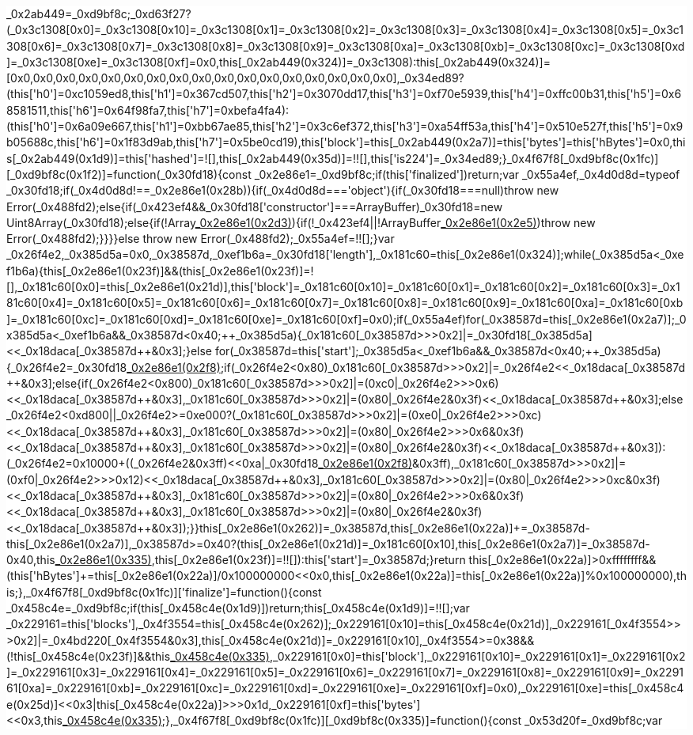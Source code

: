 _0x2ab449=_0xd9bf8c;_0xd63f27?(_0x3c1308[0x0]=_0x3c1308[0x10]=_0x3c1308[0x1]=_0x3c1308[0x2]=_0x3c1308[0x3]=_0x3c1308[0x4]=_0x3c1308[0x5]=_0x3c1308[0x6]=_0x3c1308[0x7]=_0x3c1308[0x8]=_0x3c1308[0x9]=_0x3c1308[0xa]=_0x3c1308[0xb]=_0x3c1308[0xc]=_0x3c1308[0xd]=_0x3c1308[0xe]=_0x3c1308[0xf]=0x0,this[_0x2ab449(0x324)]=_0x3c1308):this[_0x2ab449(0x324)]=[0x0,0x0,0x0,0x0,0x0,0x0,0x0,0x0,0x0,0x0,0x0,0x0,0x0,0x0,0x0,0x0,0x0],_0x34ed89?(this['h0']=0xc1059ed8,this['h1']=0x367cd507,this['h2']=0x3070dd17,this['h3']=0xf70e5939,this['h4']=0xffc00b31,this['h5']=0x68581511,this['h6']=0x64f98fa7,this['h7']=0xbefa4fa4):(this['h0']=0x6a09e667,this['h1']=0xbb67ae85,this['h2']=0x3c6ef372,this['h3']=0xa54ff53a,this['h4']=0x510e527f,this['h5']=0x9b05688c,this['h6']=0x1f83d9ab,this['h7']=0x5be0cd19),this['block']=this[_0x2ab449(0x2a7)]=this['bytes']=this['hBytes']=0x0,this[_0x2ab449(0x1d9)]=this['hashed']=![],this[_0x2ab449(0x35d)]=!![],this['is224']=_0x34ed89;}_0x4f67f8[_0xd9bf8c(0x1fc)][_0xd9bf8c(0x1f2)]=function(_0x30fd18){const _0x2e86e1=_0xd9bf8c;if(this['finalized'])return;var _0x55a4ef,_0x4d0d8d=typeof _0x30fd18;if(_0x4d0d8d!==_0x2e86e1(0x28b)){if(_0x4d0d8d==='object'){if(_0x30fd18===null)throw new Error(_0x488fd2);else{if(_0x423ef4&&_0x30fd18['constructor']===ArrayBuffer)_0x30fd18=new Uint8Array(_0x30fd18);else{if(!Array[_0x2e86e1(0x2d3)](_0x30fd18)){if(!_0x423ef4||!ArrayBuffer[_0x2e86e1(0x2e5)](_0x30fd18))throw new Error(_0x488fd2);}}}}else throw new Error(_0x488fd2);_0x55a4ef=!![];}var _0x26f4e2,_0x385d5a=0x0,_0x38587d,_0xef1b6a=_0x30fd18['length'],_0x181c60=this[_0x2e86e1(0x324)];while(_0x385d5a<_0xef1b6a){this[_0x2e86e1(0x23f)]&&(this[_0x2e86e1(0x23f)]=![],_0x181c60[0x0]=this[_0x2e86e1(0x21d)],this['block']=_0x181c60[0x10]=_0x181c60[0x1]=_0x181c60[0x2]=_0x181c60[0x3]=_0x181c60[0x4]=_0x181c60[0x5]=_0x181c60[0x6]=_0x181c60[0x7]=_0x181c60[0x8]=_0x181c60[0x9]=_0x181c60[0xa]=_0x181c60[0xb]=_0x181c60[0xc]=_0x181c60[0xd]=_0x181c60[0xe]=_0x181c60[0xf]=0x0);if(_0x55a4ef)for(_0x38587d=this[_0x2e86e1(0x2a7)];_0x385d5a<_0xef1b6a&&_0x38587d<0x40;++_0x385d5a){_0x181c60[_0x38587d>>>0x2]|=_0x30fd18[_0x385d5a]<<_0x18daca[_0x38587d++&0x3];}else for(_0x38587d=this['start'];_0x385d5a<_0xef1b6a&&_0x38587d<0x40;++_0x385d5a){_0x26f4e2=_0x30fd18[_0x2e86e1(0x2f8)](_0x385d5a);if(_0x26f4e2<0x80)_0x181c60[_0x38587d>>>0x2]|=_0x26f4e2<<_0x18daca[_0x38587d++&0x3];else{if(_0x26f4e2<0x800)_0x181c60[_0x38587d>>>0x2]|=(0xc0|_0x26f4e2>>>0x6)<<_0x18daca[_0x38587d++&0x3],_0x181c60[_0x38587d>>>0x2]|=(0x80|_0x26f4e2&0x3f)<<_0x18daca[_0x38587d++&0x3];else _0x26f4e2<0xd800||_0x26f4e2>=0xe000?(_0x181c60[_0x38587d>>>0x2]|=(0xe0|_0x26f4e2>>>0xc)<<_0x18daca[_0x38587d++&0x3],_0x181c60[_0x38587d>>>0x2]|=(0x80|_0x26f4e2>>>0x6&0x3f)<<_0x18daca[_0x38587d++&0x3],_0x181c60[_0x38587d>>>0x2]|=(0x80|_0x26f4e2&0x3f)<<_0x18daca[_0x38587d++&0x3]):(_0x26f4e2=0x10000+((_0x26f4e2&0x3ff)<<0xa|_0x30fd18[_0x2e86e1(0x2f8)](++_0x385d5a)&0x3ff),_0x181c60[_0x38587d>>>0x2]|=(0xf0|_0x26f4e2>>>0x12)<<_0x18daca[_0x38587d++&0x3],_0x181c60[_0x38587d>>>0x2]|=(0x80|_0x26f4e2>>>0xc&0x3f)<<_0x18daca[_0x38587d++&0x3],_0x181c60[_0x38587d>>>0x2]|=(0x80|_0x26f4e2>>>0x6&0x3f)<<_0x18daca[_0x38587d++&0x3],_0x181c60[_0x38587d>>>0x2]|=(0x80|_0x26f4e2&0x3f)<<_0x18daca[_0x38587d++&0x3]);}}this[_0x2e86e1(0x262)]=_0x38587d,this[_0x2e86e1(0x22a)]+=_0x38587d-this[_0x2e86e1(0x2a7)],_0x38587d>=0x40?(this[_0x2e86e1(0x21d)]=_0x181c60[0x10],this[_0x2e86e1(0x2a7)]=_0x38587d-0x40,this[_0x2e86e1(0x335)](),this[_0x2e86e1(0x23f)]=!![]):this['start']=_0x38587d;}return this[_0x2e86e1(0x22a)]>0xffffffff&&(this['hBytes']+=this[_0x2e86e1(0x22a)]/0x100000000<<0x0,this[_0x2e86e1(0x22a)]=this[_0x2e86e1(0x22a)]%0x100000000),this;},_0x4f67f8[_0xd9bf8c(0x1fc)]['finalize']=function(){const _0x458c4e=_0xd9bf8c;if(this[_0x458c4e(0x1d9)])return;this[_0x458c4e(0x1d9)]=!![];var _0x229161=this['blocks'],_0x4f3554=this[_0x458c4e(0x262)];_0x229161[0x10]=this[_0x458c4e(0x21d)],_0x229161[_0x4f3554>>>0x2]|=_0x4bd220[_0x4f3554&0x3],this[_0x458c4e(0x21d)]=_0x229161[0x10],_0x4f3554>=0x38&&(!this[_0x458c4e(0x23f)]&&this[_0x458c4e(0x335)](),_0x229161[0x0]=this['block'],_0x229161[0x10]=_0x229161[0x1]=_0x229161[0x2]=_0x229161[0x3]=_0x229161[0x4]=_0x229161[0x5]=_0x229161[0x6]=_0x229161[0x7]=_0x229161[0x8]=_0x229161[0x9]=_0x229161[0xa]=_0x229161[0xb]=_0x229161[0xc]=_0x229161[0xd]=_0x229161[0xe]=_0x229161[0xf]=0x0),_0x229161[0xe]=this[_0x458c4e(0x25d)]<<0x3|this[_0x458c4e(0x22a)]>>>0x1d,_0x229161[0xf]=this['bytes']<<0x3,this[_0x458c4e(0x335)]();},_0x4f67f8[_0xd9bf8c(0x1fc)][_0xd9bf8c(0x335)]=function(){const _0x53d20f=_0xd9bf8c;var